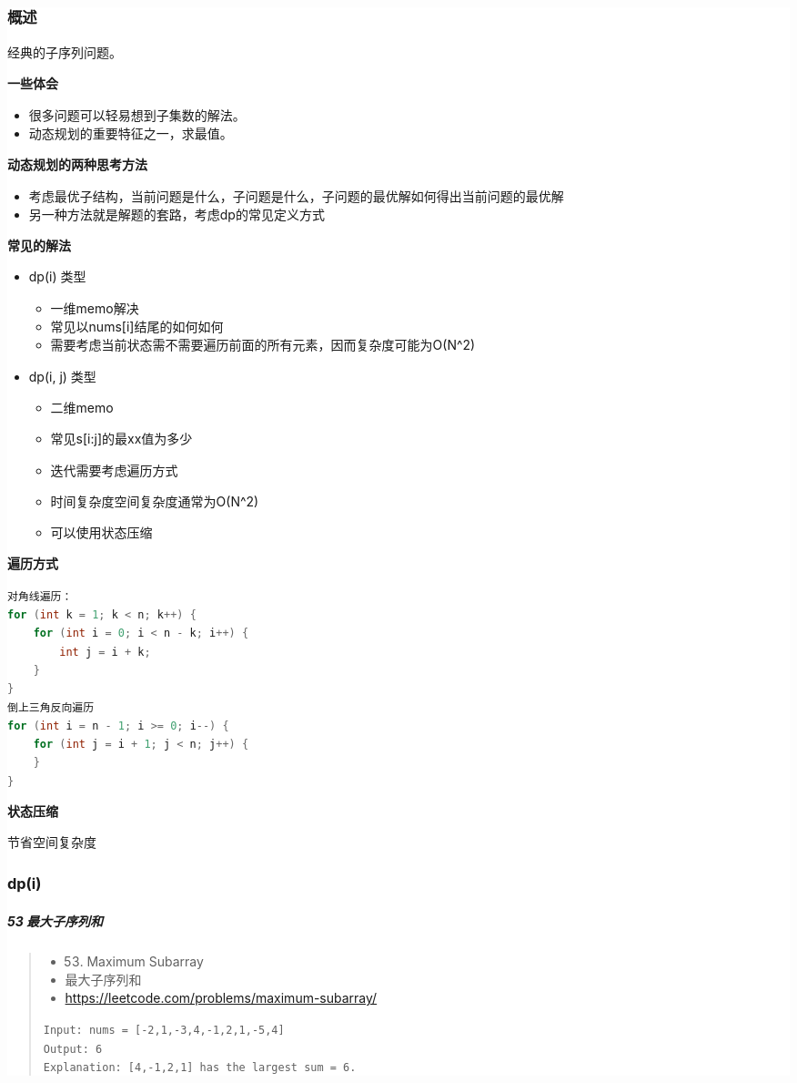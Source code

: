 ### 概述

经典的子序列问题。

**一些体会**

- 很多问题可以轻易想到子集数的解法。
- 动态规划的重要特征之一，求最值。

**动态规划的两种思考方法**

- 考虑最优子结构，当前问题是什么，子问题是什么，子问题的最优解如何得出当前问题的最优解
- 另一种方法就是解题的套路，考虑dp的常见定义方式

**常见的解法**

- dp(i) 类型

  - 一维memo解决
  - 常见以nums[i]结尾的如何如何
  - 需要考虑当前状态需不需要遍历前面的所有元素，因而复杂度可能为O(N^2)

- dp(i, j) 类型

  - 二维memo

  - 常见s[i:j]的最xx值为多少

  - 迭代需要考虑遍历方式

  - 时间复杂度空间复杂度通常为O(N^2)

  - 可以使用状态压缩

**遍历方式**

````java
对角线遍历：
for (int k = 1; k < n; k++) {
    for (int i = 0; i < n - k; i++) {
        int j = i + k;
    }
}
倒上三角反向遍历
for (int i = n - 1; i >= 0; i--) {
    for (int j = i + 1; j < n; j++) {
    }
}
````

**状态压缩**

节省空间复杂度


### dp(i)

##### 53 最大子序列和

>* 53. Maximum Subarray
>* 最大子序列和
>* https://leetcode.com/problems/maximum-subarray/
>
>```
>Input: nums = [-2,1,-3,4,-1,2,1,-5,4]
>Output: 6
>Explanation: [4,-1,2,1] has the largest sum = 6.
>```
